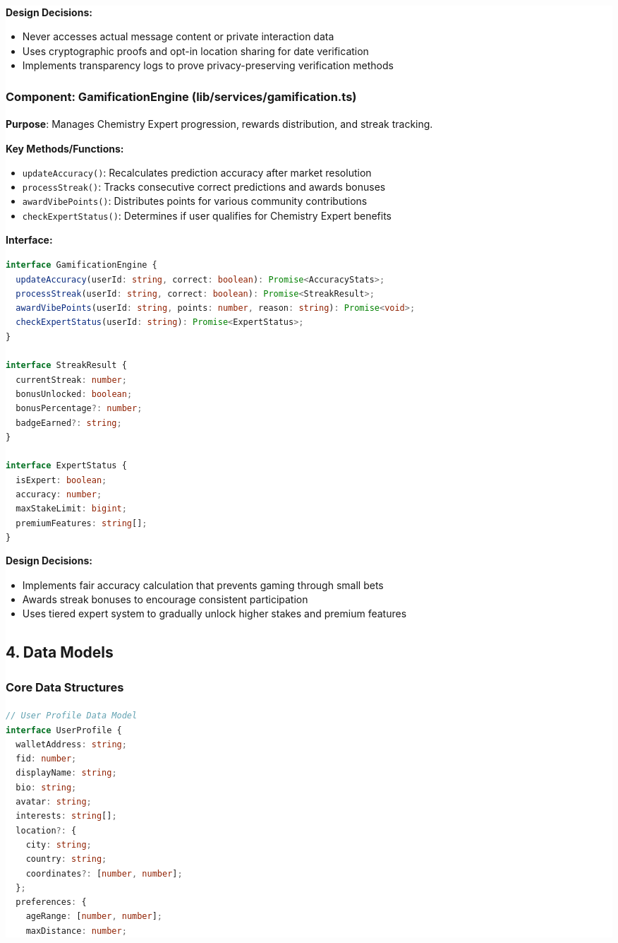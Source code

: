 **Design Decisions:**
- Never accesses actual message content or private interaction data
- Uses cryptographic proofs and opt-in location sharing for date verification
- Implements transparency logs to prove privacy-preserving verification methods

### Component: GamificationEngine (lib/services/gamification.ts)
**Purpose**: Manages Chemistry Expert progression, rewards distribution, and streak tracking.

**Key Methods/Functions:**
- `updateAccuracy()`: Recalculates prediction accuracy after market resolution
- `processStreak()`: Tracks consecutive correct predictions and awards bonuses
- `awardVibePoints()`: Distributes points for various community contributions
- `checkExpertStatus()`: Determines if user qualifies for Chemistry Expert benefits

**Interface:**
```typescript
interface GamificationEngine {
  updateAccuracy(userId: string, correct: boolean): Promise<AccuracyStats>;
  processStreak(userId: string, correct: boolean): Promise<StreakResult>;
  awardVibePoints(userId: string, points: number, reason: string): Promise<void>;
  checkExpertStatus(userId: string): Promise<ExpertStatus>;
}

interface StreakResult {
  currentStreak: number;
  bonusUnlocked: boolean;
  bonusPercentage?: number;
  badgeEarned?: string;
}

interface ExpertStatus {
  isExpert: boolean;
  accuracy: number;
  maxStakeLimit: bigint;
  premiumFeatures: string[];
}
```

**Design Decisions:**
- Implements fair accuracy calculation that prevents gaming through small bets
- Awards streak bonuses to encourage consistent participation
- Uses tiered expert system to gradually unlock higher stakes and premium features

## 4. Data Models

### Core Data Structures

```typescript
// User Profile Data Model
interface UserProfile {
  walletAddress: string;
  fid: number;
  displayName: string;
  bio: string;
  avatar: string;
  interests: string[];
  location?: {
    city: string;
    country: string;
    coordinates?: [number, number];
  };
  preferences: {
    ageRange: [number, number];
    maxDistance: number;
```